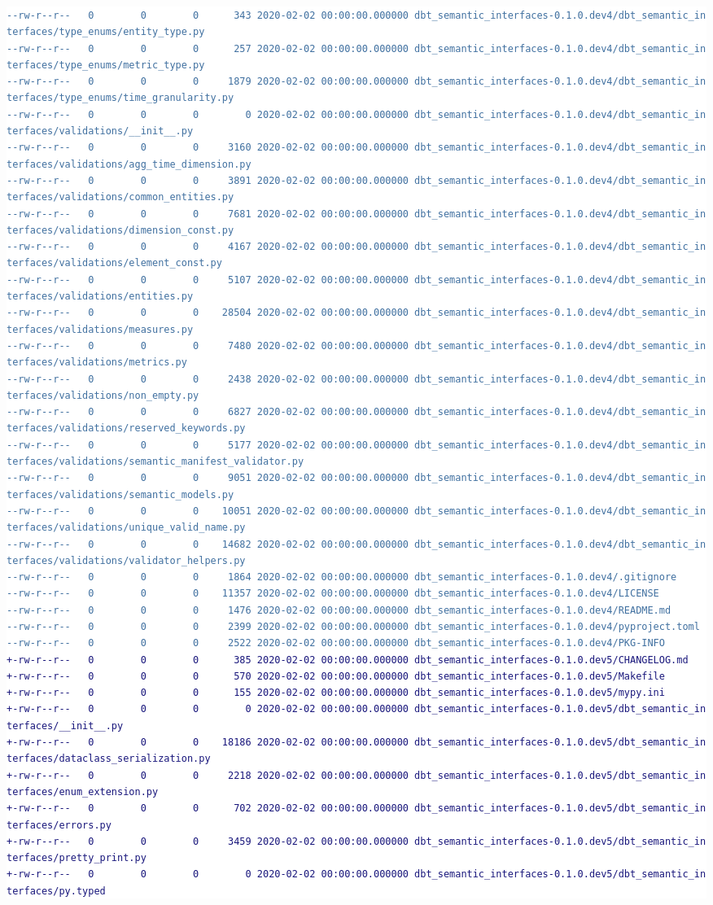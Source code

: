 ```diff
--rw-r--r--   0        0        0      343 2020-02-02 00:00:00.000000 dbt_semantic_interfaces-0.1.0.dev4/dbt_semantic_interfaces/type_enums/entity_type.py
--rw-r--r--   0        0        0      257 2020-02-02 00:00:00.000000 dbt_semantic_interfaces-0.1.0.dev4/dbt_semantic_interfaces/type_enums/metric_type.py
--rw-r--r--   0        0        0     1879 2020-02-02 00:00:00.000000 dbt_semantic_interfaces-0.1.0.dev4/dbt_semantic_interfaces/type_enums/time_granularity.py
--rw-r--r--   0        0        0        0 2020-02-02 00:00:00.000000 dbt_semantic_interfaces-0.1.0.dev4/dbt_semantic_interfaces/validations/__init__.py
--rw-r--r--   0        0        0     3160 2020-02-02 00:00:00.000000 dbt_semantic_interfaces-0.1.0.dev4/dbt_semantic_interfaces/validations/agg_time_dimension.py
--rw-r--r--   0        0        0     3891 2020-02-02 00:00:00.000000 dbt_semantic_interfaces-0.1.0.dev4/dbt_semantic_interfaces/validations/common_entities.py
--rw-r--r--   0        0        0     7681 2020-02-02 00:00:00.000000 dbt_semantic_interfaces-0.1.0.dev4/dbt_semantic_interfaces/validations/dimension_const.py
--rw-r--r--   0        0        0     4167 2020-02-02 00:00:00.000000 dbt_semantic_interfaces-0.1.0.dev4/dbt_semantic_interfaces/validations/element_const.py
--rw-r--r--   0        0        0     5107 2020-02-02 00:00:00.000000 dbt_semantic_interfaces-0.1.0.dev4/dbt_semantic_interfaces/validations/entities.py
--rw-r--r--   0        0        0    28504 2020-02-02 00:00:00.000000 dbt_semantic_interfaces-0.1.0.dev4/dbt_semantic_interfaces/validations/measures.py
--rw-r--r--   0        0        0     7480 2020-02-02 00:00:00.000000 dbt_semantic_interfaces-0.1.0.dev4/dbt_semantic_interfaces/validations/metrics.py
--rw-r--r--   0        0        0     2438 2020-02-02 00:00:00.000000 dbt_semantic_interfaces-0.1.0.dev4/dbt_semantic_interfaces/validations/non_empty.py
--rw-r--r--   0        0        0     6827 2020-02-02 00:00:00.000000 dbt_semantic_interfaces-0.1.0.dev4/dbt_semantic_interfaces/validations/reserved_keywords.py
--rw-r--r--   0        0        0     5177 2020-02-02 00:00:00.000000 dbt_semantic_interfaces-0.1.0.dev4/dbt_semantic_interfaces/validations/semantic_manifest_validator.py
--rw-r--r--   0        0        0     9051 2020-02-02 00:00:00.000000 dbt_semantic_interfaces-0.1.0.dev4/dbt_semantic_interfaces/validations/semantic_models.py
--rw-r--r--   0        0        0    10051 2020-02-02 00:00:00.000000 dbt_semantic_interfaces-0.1.0.dev4/dbt_semantic_interfaces/validations/unique_valid_name.py
--rw-r--r--   0        0        0    14682 2020-02-02 00:00:00.000000 dbt_semantic_interfaces-0.1.0.dev4/dbt_semantic_interfaces/validations/validator_helpers.py
--rw-r--r--   0        0        0     1864 2020-02-02 00:00:00.000000 dbt_semantic_interfaces-0.1.0.dev4/.gitignore
--rw-r--r--   0        0        0    11357 2020-02-02 00:00:00.000000 dbt_semantic_interfaces-0.1.0.dev4/LICENSE
--rw-r--r--   0        0        0     1476 2020-02-02 00:00:00.000000 dbt_semantic_interfaces-0.1.0.dev4/README.md
--rw-r--r--   0        0        0     2399 2020-02-02 00:00:00.000000 dbt_semantic_interfaces-0.1.0.dev4/pyproject.toml
--rw-r--r--   0        0        0     2522 2020-02-02 00:00:00.000000 dbt_semantic_interfaces-0.1.0.dev4/PKG-INFO
+-rw-r--r--   0        0        0      385 2020-02-02 00:00:00.000000 dbt_semantic_interfaces-0.1.0.dev5/CHANGELOG.md
+-rw-r--r--   0        0        0      570 2020-02-02 00:00:00.000000 dbt_semantic_interfaces-0.1.0.dev5/Makefile
+-rw-r--r--   0        0        0      155 2020-02-02 00:00:00.000000 dbt_semantic_interfaces-0.1.0.dev5/mypy.ini
+-rw-r--r--   0        0        0        0 2020-02-02 00:00:00.000000 dbt_semantic_interfaces-0.1.0.dev5/dbt_semantic_interfaces/__init__.py
+-rw-r--r--   0        0        0    18186 2020-02-02 00:00:00.000000 dbt_semantic_interfaces-0.1.0.dev5/dbt_semantic_interfaces/dataclass_serialization.py
+-rw-r--r--   0        0        0     2218 2020-02-02 00:00:00.000000 dbt_semantic_interfaces-0.1.0.dev5/dbt_semantic_interfaces/enum_extension.py
+-rw-r--r--   0        0        0      702 2020-02-02 00:00:00.000000 dbt_semantic_interfaces-0.1.0.dev5/dbt_semantic_interfaces/errors.py
+-rw-r--r--   0        0        0     3459 2020-02-02 00:00:00.000000 dbt_semantic_interfaces-0.1.0.dev5/dbt_semantic_interfaces/pretty_print.py
+-rw-r--r--   0        0        0        0 2020-02-02 00:00:00.000000 dbt_semantic_interfaces-0.1.0.dev5/dbt_semantic_interfaces/py.typed
```